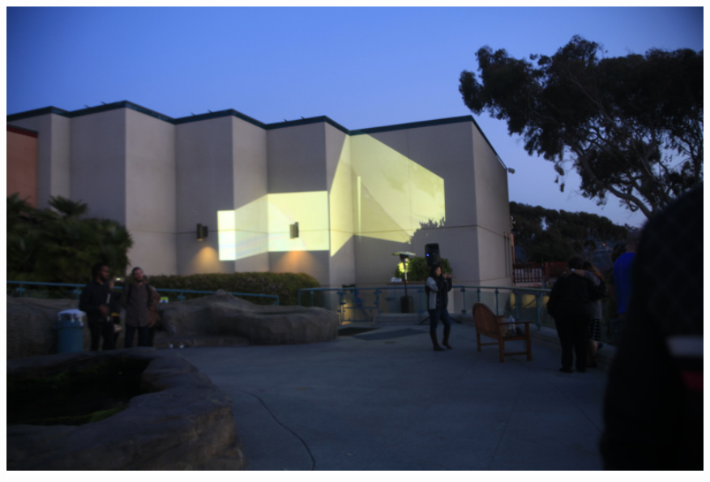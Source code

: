 
  <div class="row">
    <div class="twoColumn">
    <div class="thumbnail_small">
    <a href="../../images/work/underthehorizon/mg_0294.jpg">
      <img src="../../images/work/underthehorizon/mg_0294.jpg" alt="Erasure 1" style="width:100%">
    </a>
    </div>
    </div>
    <div class="twoColumn">
    <div class="thumbnail_small">
      <a href="../../images/work/underthehorizon/mg_0281-2.jpg">
